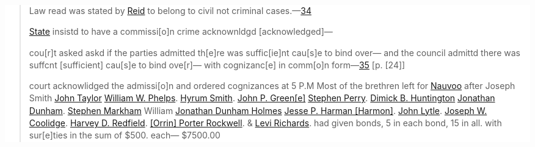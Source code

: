 > Law read was stated
> by [Reid](https://www.josephsmithpapers.org/paper-summary/appendix-3-willard-richards-journal-excerpt-23-27-june-1844/1#7286561302338173940) to
> belong to civil not criminal
> cases.—[34](https://www.josephsmithpapers.org/paper-summary/appendix-3-willard-richards-journal-excerpt-23-27-june-1844/1#2197724510740462384)
> 
> [State](https://www.josephsmithpapers.org/paper-summary/appendix-3-willard-richards-journal-excerpt-23-27-june-1844/1#16217712624632573357) insistd
> to have a commissi\[o\]n crime acknownldgd \[acknowledged\]—
> 
> cou\[r\]t asked askd if the parties admitted th\[e\]re was
> suffic\[ie\]nt cau\[s\]e to bind over— and the council admittd there
> was suffcnt \[sufficient\] cau\[s\]e to bind ove\[r\]— with
> cognizanc\[e\] in comm\[o\]n
> form—[35](https://www.josephsmithpapers.org/paper-summary/appendix-3-willard-richards-journal-excerpt-23-27-june-1844/1#13529052369504963234) \[p.
> \[24\]\]
> 
> court acknowlidged the admissi\[o\]n and ordered cognizances at 5
> P.M Most of the brethren left
> for [Nauvoo](https://www.josephsmithpapers.org/paper-summary/appendix-3-willard-richards-journal-excerpt-23-27-june-1844/1#15598185233360927539) after
> Joseph Smith [John
> Taylor](https://www.josephsmithpapers.org/paper-summary/appendix-3-willard-richards-journal-excerpt-23-27-june-1844/1#6060414140487528151) [William W.
> Phelps](https://www.josephsmithpapers.org/paper-summary/appendix-3-willard-richards-journal-excerpt-23-27-june-1844/1#11557003241934501435). [Hyrum
> Smith](https://www.josephsmithpapers.org/paper-summary/appendix-3-willard-richards-journal-excerpt-23-27-june-1844/1#8008768115192134755). [John
> P.
> Green\[e\]](https://www.josephsmithpapers.org/paper-summary/appendix-3-willard-richards-journal-excerpt-23-27-june-1844/1#17285761592411510491) [Stephen
> Perry](https://www.josephsmithpapers.org/paper-summary/appendix-3-willard-richards-journal-excerpt-23-27-june-1844/1#8096419259781712416). [Dimick
> B.
> Huntington](https://www.josephsmithpapers.org/paper-summary/appendix-3-willard-richards-journal-excerpt-23-27-june-1844/1#9401552913615263599) [Jonathan
> Dunham](https://www.josephsmithpapers.org/paper-summary/appendix-3-willard-richards-journal-excerpt-23-27-june-1844/1#4901358072925719412). [Stephen
> Markham](https://www.josephsmithpapers.org/paper-summary/appendix-3-willard-richards-journal-excerpt-23-27-june-1844/1#6180725555153757691) William [Jonathan Dunham Holmes](https://www.josephsmithpapers.org/paper-summary/appendix-3-willard-richards-journal-excerpt-23-27-june-1844/1#11199978160438117996) [Jesse
> P. Harman
> \[Harmon\]](https://www.josephsmithpapers.org/paper-summary/appendix-3-willard-richards-journal-excerpt-23-27-june-1844/1#6024323200201375301). [John
> Lytle](https://www.josephsmithpapers.org/paper-summary/appendix-3-willard-richards-journal-excerpt-23-27-june-1844/1#4061794805788644048). [Joseph W.
> Coolidge](https://www.josephsmithpapers.org/paper-summary/appendix-3-willard-richards-journal-excerpt-23-27-june-1844/1#14486826059920907990). [Harvey
> D.
> Redfield](https://www.josephsmithpapers.org/paper-summary/appendix-3-willard-richards-journal-excerpt-23-27-june-1844/1#15165835129370290810). [\[Orrin\]
> Porter Rockwell](https://www.josephsmithpapers.org/paper-summary/appendix-3-willard-richards-journal-excerpt-23-27-june-1844/1#12155947133511679849).
> & [Levi
> Richards](https://www.josephsmithpapers.org/paper-summary/appendix-3-willard-richards-journal-excerpt-23-27-june-1844/1#7156870547609526126).
> had given bonds, 5 in each bond, 15 in all. with sur\[e\]ties in the
> sum of $500. each— $7500.00
